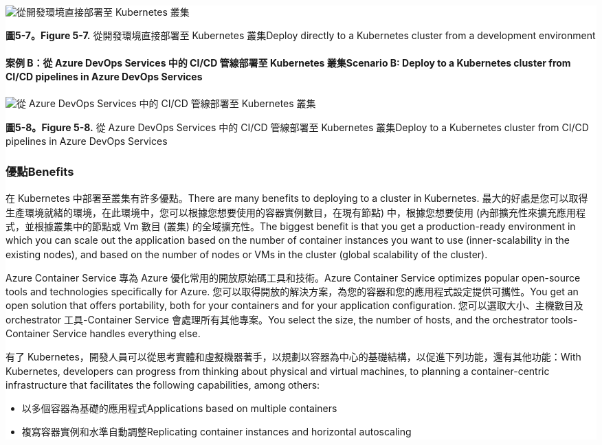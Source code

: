 ![從開發環境直接部署至 Kubernetes 叢集](./media/image5-7.png)

<span data-ttu-id="be3b0-251">**圖5-7。**</span><span class="sxs-lookup"><span data-stu-id="be3b0-251">**Figure 5-7.**</span></span> <span data-ttu-id="be3b0-252">從開發環境直接部署至 Kubernetes 叢集</span><span class="sxs-lookup"><span data-stu-id="be3b0-252">Deploy directly to a Kubernetes cluster from a development environment</span></span>

#### <a name="scenario-b-deploy-to-a-kubernetes-cluster-from-cicd-pipelines-in-azure-devops-services"></a><span data-ttu-id="be3b0-253">案例 B：從 Azure DevOps Services 中的 CI/CD 管線部署至 Kubernetes 叢集</span><span class="sxs-lookup"><span data-stu-id="be3b0-253">Scenario B: Deploy to a Kubernetes cluster from CI/CD pipelines in Azure DevOps Services</span></span>

![從 Azure DevOps Services 中的 CI/CD 管線部署至 Kubernetes 叢集](./media/image5-8.png)

<span data-ttu-id="be3b0-255">**圖5-8。**</span><span class="sxs-lookup"><span data-stu-id="be3b0-255">**Figure 5-8.**</span></span> <span data-ttu-id="be3b0-256">從 Azure DevOps Services 中的 CI/CD 管線部署至 Kubernetes 叢集</span><span class="sxs-lookup"><span data-stu-id="be3b0-256">Deploy to a Kubernetes cluster from CI/CD pipelines in Azure DevOps Services</span></span>

### <a name="benefits"></a><span data-ttu-id="be3b0-257">優點</span><span class="sxs-lookup"><span data-stu-id="be3b0-257">Benefits</span></span>

<span data-ttu-id="be3b0-258">在 Kubernetes 中部署至叢集有許多優點。</span><span class="sxs-lookup"><span data-stu-id="be3b0-258">There are many benefits to deploying to a cluster in Kubernetes.</span></span> <span data-ttu-id="be3b0-259">最大的好處是您可以取得生產環境就緒的環境，在此環境中，您可以根據您想要使用的容器實例數目，在現有節點) 中，根據您想要使用 (內部擴充性來擴充應用程式，並根據叢集中的節點或 Vm 數目 (叢集) 的全域擴充性。</span><span class="sxs-lookup"><span data-stu-id="be3b0-259">The biggest benefit is that you get a production-ready environment in which you can scale out the application based on the number of container instances you want to use (inner-scalability in the existing nodes), and based on the number of nodes or VMs in the cluster (global scalability of the cluster).</span></span>

<span data-ttu-id="be3b0-260">Azure Container Service 專為 Azure 優化常用的開放原始碼工具和技術。</span><span class="sxs-lookup"><span data-stu-id="be3b0-260">Azure Container Service optimizes popular open-source tools and technologies specifically for Azure.</span></span> <span data-ttu-id="be3b0-261">您可以取得開放的解決方案，為您的容器和您的應用程式設定提供可攜性。</span><span class="sxs-lookup"><span data-stu-id="be3b0-261">You get an open solution that offers portability, both for your containers and for your application configuration.</span></span> <span data-ttu-id="be3b0-262">您可以選取大小、主機數目及 orchestrator 工具-Container Service 會處理所有其他專案。</span><span class="sxs-lookup"><span data-stu-id="be3b0-262">You select the size, the number of hosts, and the orchestrator tools-Container Service handles everything else.</span></span>

<span data-ttu-id="be3b0-263">有了 Kubernetes，開發人員可以從思考實體和虛擬機器著手，以規劃以容器為中心的基礎結構，以促進下列功能，還有其他功能：</span><span class="sxs-lookup"><span data-stu-id="be3b0-263">With Kubernetes, developers can progress from thinking about physical and virtual machines, to planning a container-centric infrastructure that facilitates the following capabilities, among others:</span></span>

- <span data-ttu-id="be3b0-264">以多個容器為基礎的應用程式</span><span class="sxs-lookup"><span data-stu-id="be3b0-264">Applications based on multiple containers</span></span>

- <span data-ttu-id="be3b0-265">複寫容器實例和水準自動調整</span><span class="sxs-lookup"><span data-stu-id="be3b0-265">Replicating container instances and horizontal autoscaling</span></span>
